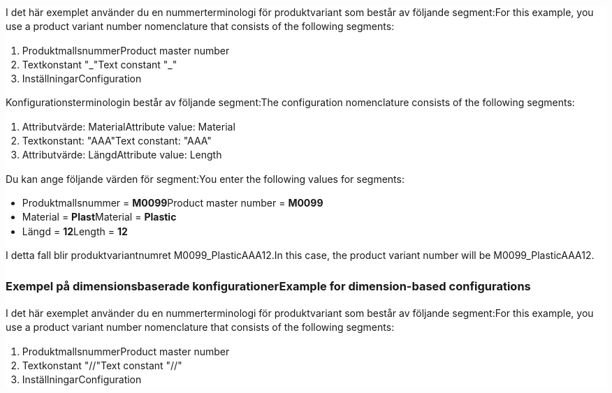 <span data-ttu-id="7ea7c-196">I det här exemplet använder du en nummerterminologi för produktvariant som består av följande segment:</span><span class="sxs-lookup"><span data-stu-id="7ea7c-196">For this example, you use a product variant number nomenclature that consists of the following segments:</span></span>

1.  <span data-ttu-id="7ea7c-197">Produktmallsnummer</span><span class="sxs-lookup"><span data-stu-id="7ea7c-197">Product master number</span></span>
2.  <span data-ttu-id="7ea7c-198">Textkonstant "\_"</span><span class="sxs-lookup"><span data-stu-id="7ea7c-198">Text constant "\_"</span></span>
3.  <span data-ttu-id="7ea7c-199">Inställningar</span><span class="sxs-lookup"><span data-stu-id="7ea7c-199">Configuration</span></span>

<span data-ttu-id="7ea7c-200">Konfigurationsterminologin består av följande segment:</span><span class="sxs-lookup"><span data-stu-id="7ea7c-200">The configuration nomenclature consists of the following segments:</span></span>

1.  <span data-ttu-id="7ea7c-201">Attributvärde: Material</span><span class="sxs-lookup"><span data-stu-id="7ea7c-201">Attribute value: Material</span></span>
2.  <span data-ttu-id="7ea7c-202">Textkonstant: "AAA"</span><span class="sxs-lookup"><span data-stu-id="7ea7c-202">Text constant: "AAA"</span></span>
3.  <span data-ttu-id="7ea7c-203">Attributvärde: Längd</span><span class="sxs-lookup"><span data-stu-id="7ea7c-203">Attribute value: Length</span></span>

<span data-ttu-id="7ea7c-204">Du kan ange följande värden för segment:</span><span class="sxs-lookup"><span data-stu-id="7ea7c-204">You enter the following values for segments:</span></span>

-   <span data-ttu-id="7ea7c-205">Produktmallsnummer = **M0099**</span><span class="sxs-lookup"><span data-stu-id="7ea7c-205">Product master number = **M0099**</span></span>
-   <span data-ttu-id="7ea7c-206">Material = **Plast**</span><span class="sxs-lookup"><span data-stu-id="7ea7c-206">Material = **Plastic**</span></span>
-   <span data-ttu-id="7ea7c-207">Längd = **12**</span><span class="sxs-lookup"><span data-stu-id="7ea7c-207">Length = **12**</span></span>

<span data-ttu-id="7ea7c-208">I detta fall blir produktvariantnumret M0099\_PlasticAAA12.</span><span class="sxs-lookup"><span data-stu-id="7ea7c-208">In this case, the product variant number will be M0099\_PlasticAAA12.</span></span>

### <a name="example-for-dimension-based-configurations"></a><span data-ttu-id="7ea7c-209">Exempel på dimensionsbaserade konfigurationer</span><span class="sxs-lookup"><span data-stu-id="7ea7c-209">Example for dimension-based configurations</span></span>

<span data-ttu-id="7ea7c-210">I det här exemplet använder du en nummerterminologi för produktvariant som består av följande segment:</span><span class="sxs-lookup"><span data-stu-id="7ea7c-210">For this example, you use a product variant number nomenclature that consists of the following segments:</span></span>

1.  <span data-ttu-id="7ea7c-211">Produktmallsnummer</span><span class="sxs-lookup"><span data-stu-id="7ea7c-211">Product master number</span></span>
2.  <span data-ttu-id="7ea7c-212">Textkonstant "//"</span><span class="sxs-lookup"><span data-stu-id="7ea7c-212">Text constant "//"</span></span>
3.  <span data-ttu-id="7ea7c-213">Inställningar</span><span class="sxs-lookup"><span data-stu-id="7ea7c-213">Configuration</span></span>
